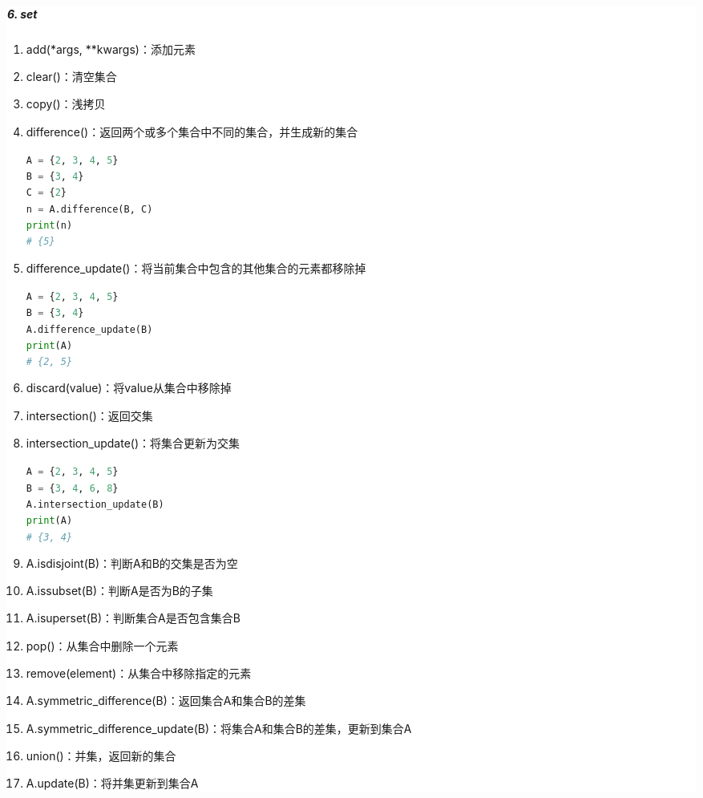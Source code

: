 

##### 6. set

1. add(*args, **kwargs)：添加元素

2. clear()：清空集合

3. copy()：浅拷贝

4. difference()：返回两个或多个集合中不同的集合，并生成新的集合

   ```python
   A = {2, 3, 4, 5}
   B = {3, 4}
   C = {2}
   n = A.difference(B, C)
   print(n)
   # {5}
   ```

5. difference_update()：将当前集合中包含的其他集合的元素都移除掉

   ```python
   A = {2, 3, 4, 5}
   B = {3, 4}
   A.difference_update(B)
   print(A)
   # {2, 5}
   ```

6. discard(value)：将value从集合中移除掉

7. intersection()：返回交集

8. intersection_update()：将集合更新为交集

   ```python
   A = {2, 3, 4, 5}
   B = {3, 4, 6, 8}
   A.intersection_update(B)
   print(A)
   # {3, 4}
   ```

9. A.isdisjoint(B)：判断A和B的交集是否为空

10. A.issubset(B)：判断A是否为B的子集

11. A.isuperset(B)：判断集合A是否包含集合B

12. pop()：从集合中删除一个元素

13. remove(element)：从集合中移除指定的元素

14. A.symmetric_difference(B)：返回集合A和集合B的差集

15. A.symmetric_difference_update(B)：将集合A和集合B的差集，更新到集合A

16. union()：并集，返回新的集合

17. A.update(B)：将并集更新到集合A
